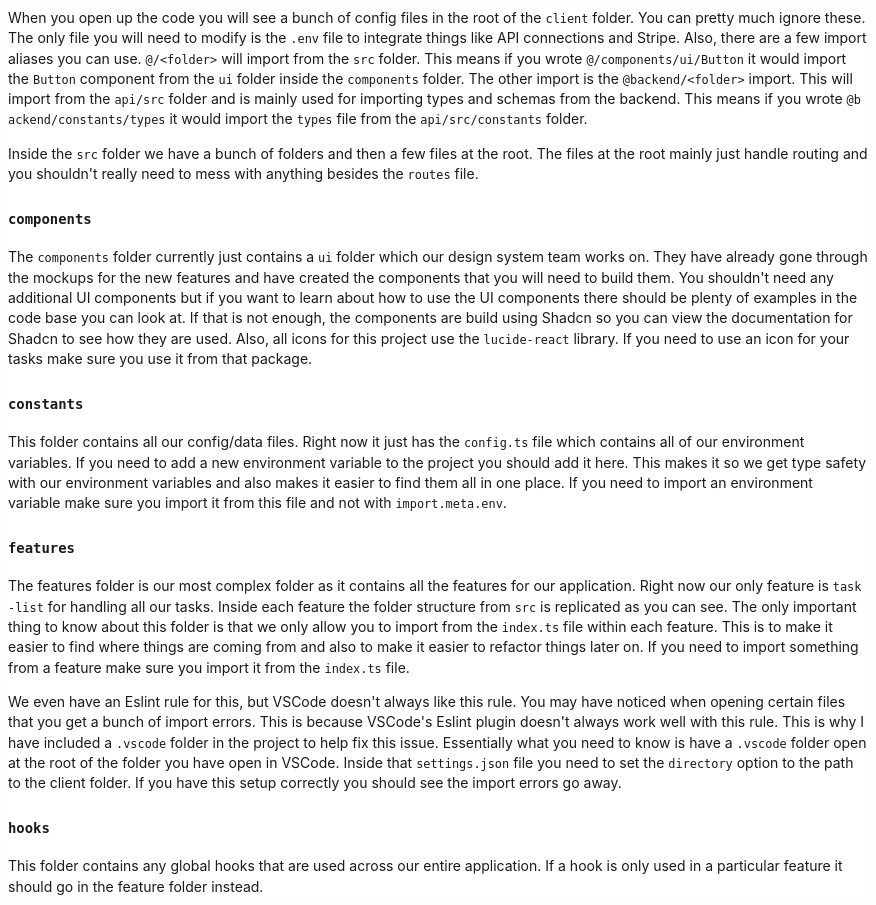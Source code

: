 When you open up the code you will see a bunch of config files in the root of the `client` folder. You can pretty much ignore these. The only file you will need to modify is the `.env` file to integrate things like API connections and Stripe. Also, there are a few import aliases you can use. `@/<folder>` will import from the `src` folder. This means if you wrote `@/components/ui/Button` it would import the `Button` component from the `ui` folder inside the `components` folder. The other import is the `@backend/<folder>` import. This will import from the `api/src` folder and is mainly used for importing types and schemas from the backend. This means if you wrote `@backend/constants/types` it would import the `types` file from the `api/src/constants` folder.

Inside the `src` folder we have a bunch of folders and then a few files at the root. The files at the root mainly just handle routing and you shouldn't really need to mess with anything besides the `routes` file.

### `components`

The `components` folder currently just contains a `ui` folder which our design system team works on. They have already gone through the mockups for the new features and have created the components that you will need to build them. You shouldn't need any additional UI components but if you want to learn about how to use the UI components there should be plenty of examples in the code base you can look at. If that is not enough, the components are build using Shadcn so you can view the documentation for Shadcn to see how they are used. Also, all icons for this project use the `lucide-react` library. If you need to use an icon for your tasks make sure you use it from that package.

### `constants`

This folder contains all our config/data files. Right now it just has the `config.ts` file which contains all of our environment variables. If you need to add a new environment variable to the project you should add it here. This makes it so we get type safety with our environment variables and also makes it easier to find them all in one place. If you need to import an environment variable make sure you import it from this file and not with `import.meta.env`.

### `features`

The features folder is our most complex folder as it contains all the features for our application. Right now our only feature is `task-list` for handling all our tasks. Inside each feature the folder structure from `src` is replicated as you can see. The only important thing to know about this folder is that we only allow you to import from the `index.ts` file within each feature. This is to make it easier to find where things are coming from and also to make it easier to refactor things later on. If you need to import something from a feature make sure you import it from the `index.ts` file.

We even have an Eslint rule for this, but VSCode doesn't always like this rule. You may have noticed when opening certain files that you get a bunch of import errors. This is because VSCode's Eslint plugin doesn't always work well with this rule. This is why I have included a `.vscode` folder in the project to help fix this issue. Essentially what you need to know is have a `.vscode` folder open at the root of the folder you have open in VSCode. Inside that `settings.json` file you need to set the `directory` option to the path to the client folder. If you have this setup correctly you should see the import errors go away.

### `hooks`

This folder contains any global hooks that are used across our entire application. If a hook is only used in a particular feature it should go in the feature folder instead.
